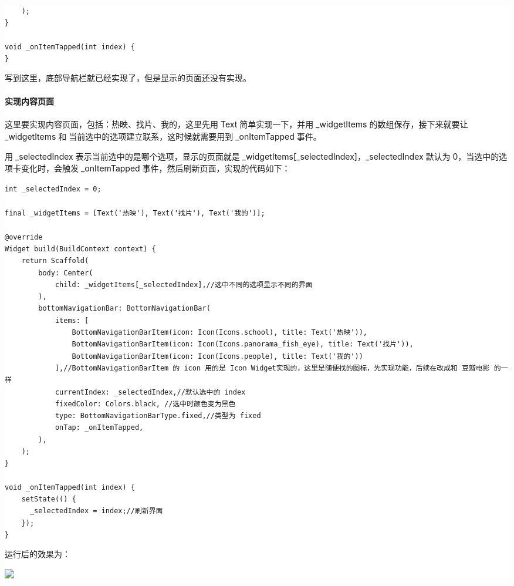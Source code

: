 ```
    );
}
    
void _onItemTapped(int index) {
}

```

写到这里，底部导航栏就已经实现了，但是显示的页面还没有实现。

#### 实现内容页面

这里要实现内容页面，包括：热映、找片、我的，这里先用 Text 简单实现一下，并用 \_widgetItems 的数组保存，接下来就要让 \_widgetItems 和 当前选中的选项建立联系，这时候就需要用到 \_onItemTapped 事件。

用 \_selectedIndex 表示当前选中的是哪个选项，显示的页面就是 \_widgetItems\[\_selectedIndex\]，\_selectedIndex 默认为 0，当选中的选项卡变化时，会触发 \_onItemTapped 事件，然后刷新页面，实现的代码如下：

```
int _selectedIndex = 0;

final _widgetItems = [Text('热映'), Text('找片'), Text('我的')];
    
@override
Widget build(BuildContext context) {
    return Scaffold(
        body: Center(
            child: _widgetItems[_selectedIndex],//选中不同的选项显示不同的界面
        ),
        bottomNavigationBar: BottomNavigationBar(
            items: [
                BottomNavigationBarItem(icon: Icon(Icons.school), title: Text('热映')),
                BottomNavigationBarItem(icon: Icon(Icons.panorama_fish_eye), title: Text('找片')),
                BottomNavigationBarItem(icon: Icon(Icons.people), title: Text('我的'))
            ],//BottomNavigationBarItem 的 icon 用的是 Icon Widget实现的，这里是随便找的图标，先实现功能，后续在改成和 豆瓣电影 的一样
            currentIndex: _selectedIndex,//默认选中的 index
            fixedColor: Colors.black, //选中时颜色变为黑色
            type: BottomNavigationBarType.fixed,//类型为 fixed
            onTap: _onItemTapped,
        ),
    );
}
    
void _onItemTapped(int index) {
    setState(() {
      _selectedIndex = index;//刷新界面
    });
}

```

运行后的效果为：

![](//images.weserv.nl/?url=user-gold-cdn.xitu.io/2019/4/9/16a0298ec3b8c43c?w=413&h=768&f=jpeg&s=23761)
